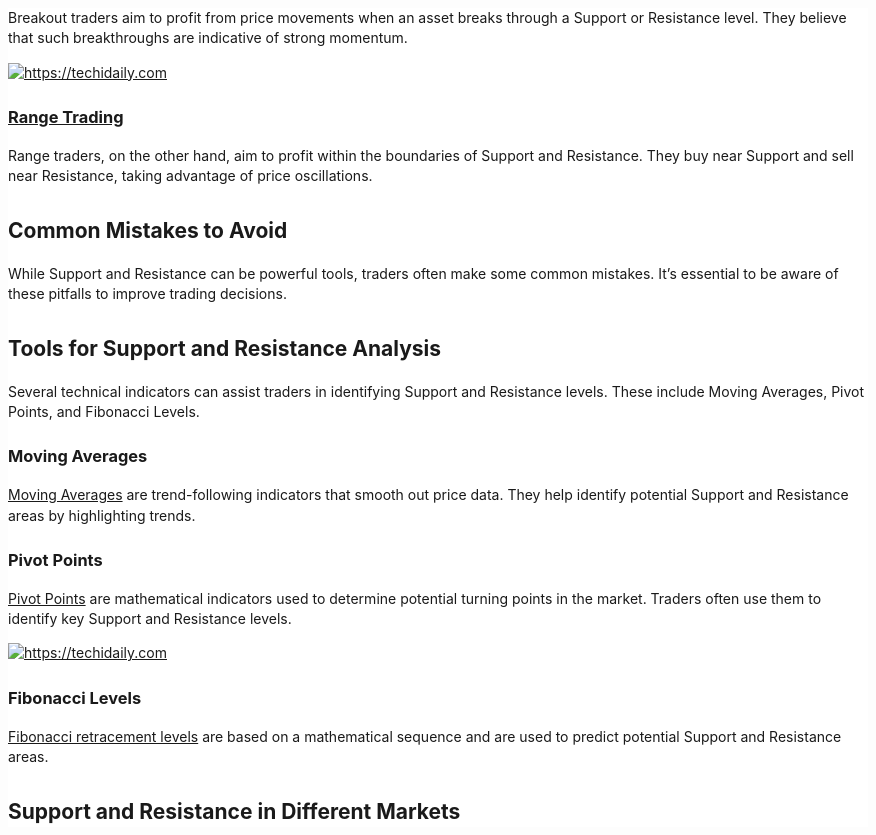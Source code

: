 Breakout traders aim to profit from price movements when an asset breaks through a Support or Resistance level. They believe that such breakthroughs are indicative of strong momentum.


<a href="https://aligracehair.sjv.io/c/5597632/1934142/19272" target="_top" id="1934142">
  <img src="//a.impactradius-go.com/display-ad/19272-1934142" border="0" alt="https://techidaily.com" width="728" height="90"/>
</a>
<img height="0" width="0" src="https://aligracehair.sjv.io/i/5597632/1934142/19272" style="position:absolute;visibility:hidden;" border="0" />


### [Range Trading](https://tools.techidaily.com/mt4copier/products/)

Range traders, on the other hand, aim to profit within the boundaries of Support and Resistance. They buy near Support and sell near Resistance, taking advantage of price oscillations.

## Common Mistakes to Avoid

While Support and Resistance can be powerful tools, traders often make some common mistakes. It’s essential to be aware of these pitfalls to improve trading decisions.

## Tools for Support and Resistance Analysis

Several technical indicators can assist traders in identifying Support and Resistance levels. These include Moving Averages, Pivot Points, and Fibonacci Levels.

### Moving Averages

[Moving Averages](https://tools.techidaily.com/mt4copier/products/) are trend-following indicators that smooth out price data. They help identify potential Support and Resistance areas by highlighting trends.

### Pivot Points

[Pivot Points](https://www.investopedia.com/terms/p/pivotpoint.asp) are mathematical indicators used to determine potential turning points in the market. Traders often use them to identify key Support and Resistance levels.


<a href="https://appsumo.8odi.net/c/5597632/2118326/7443" target="_top" id="2118326">
  <img src="//a.impactradius-go.com/display-ad/7443-2118326" border="0" alt="https://techidaily.com" width="728" height="90"/>
</a>
<img height="0" width="0" src="https://appsumo.8odi.net/i/5597632/2118326/7443" style="position:absolute;visibility:hidden;" border="0" />


### Fibonacci Levels

[Fibonacci retracement levels](https://tools.techidaily.com/mt4copier/products/) are based on a mathematical sequence and are used to predict potential Support and Resistance areas.

## Support and Resistance in Different Markets
